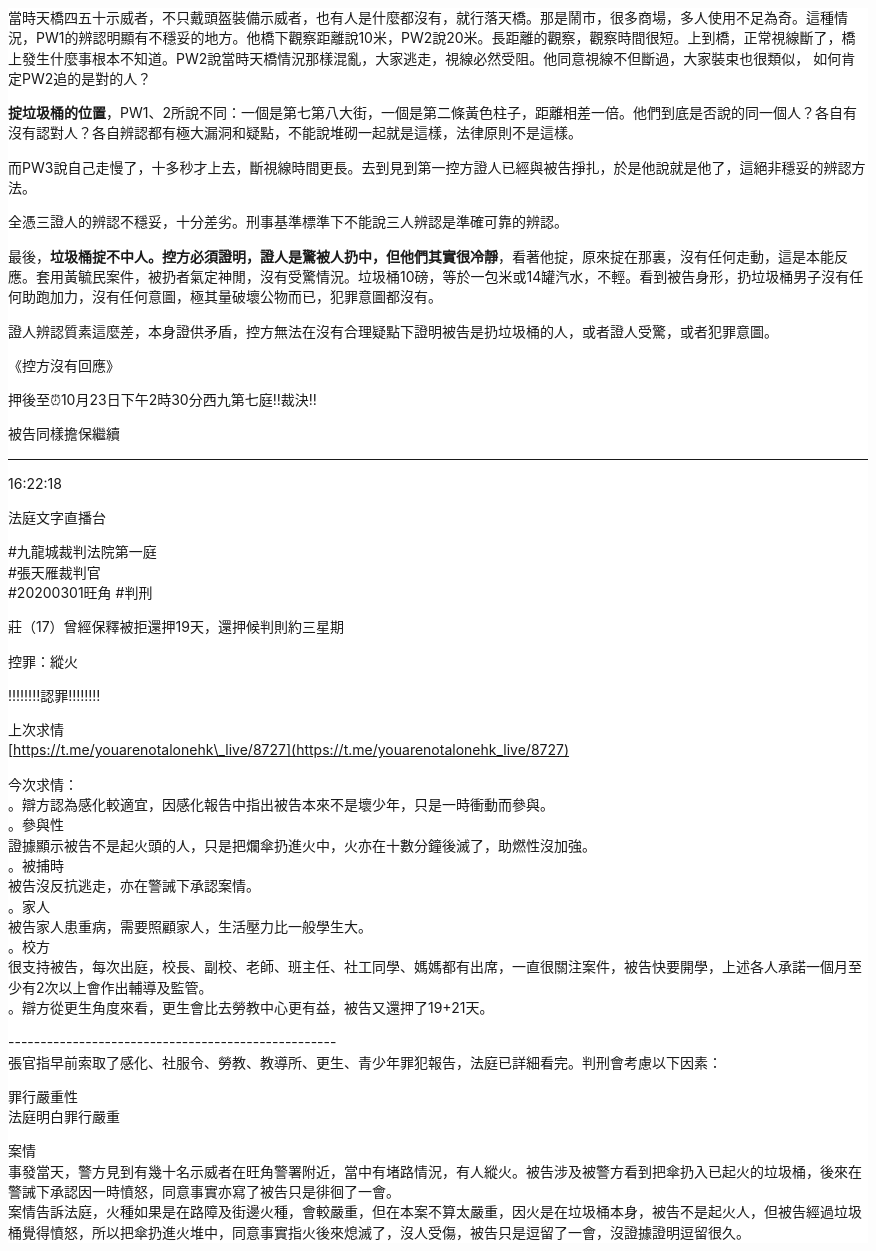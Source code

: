 當時天橋四五十示威者，不只戴頭盔裝備示威者，也有人是什麼都沒有，就行落天橋。那是鬧市，很多商場，多人使用不足為奇。這種情況，PW1的辨認明顯有不穩妥的地方。他橋下觀察距離說10米，PW2說20米。長距離的觀察，觀察時間很短。上到橋，正常視線斷了，橋上發生什麼事根本不知道。PW2說當時天橋情況那樣混亂，大家逃走，視線必然受阻。他同意視線不但斷過，大家裝束也很類似， 如何肯定PW2追的是對的人？  
  
**掟垃圾桶的位置**，PW1、2所說不同：一個是第七第八大街，一個是第二條黃色柱子，距離相差一倍。他們到底是否說的同一個人？各自有沒有認對人？各自辨認都有極大漏洞和疑點，不能說堆砌一起就是這樣，法律原則不是這樣。  
  
而PW3說自己走慢了，十多秒才上去，斷視線時間更長。去到見到第一控方證人已經與被告掙扎，於是他說就是他了，這絕非穩妥的辨認方法。  
  
全憑三證人的辨認不穩妥，十分差劣。刑事基準標準下不能說三人辨認是準確可靠的辨認。  
  
最後，**垃圾桶掟不中人。控方必須證明，證人是驚被人扔中，但他們其實很冷靜**，看著他掟，原來掟在那裏，沒有任何走動，這是本能反應。套用黃毓民案件，被扔者氣定神閒，沒有受驚情況。垃圾桶10磅，等於一包米或14罐汽水，不輕。看到被告身形，扔垃圾桶男子沒有任何助跑加力，沒有任何意圖，極其量破壞公物而已，犯罪意圖都沒有。  
  
證人辨認質素這麼差，本身證供矛盾，控方無法在沒有合理疑點下證明被告是扔垃圾桶的人，或者證人受驚，或者犯罪意圖。  
  
  
《控方沒有回應》  
  
押後至⏰10月23日下午2時30分西九第七庭‼️裁決‼️  
  
被告同樣擔保繼續

---
      
16:22:18

法庭文字直播台

\#九龍城裁判法院第一庭  
\#張天雁裁判官  
\#20200301旺角 \#判刑  
  
莊（17）曾經保釋被拒還押19天，還押候判則約三星期  
  
控罪：縱火  
  
‼️‼️‼️‼️認罪‼️‼️‼️‼️  
  
上次求情  
[https://t.me/youarenotalonehk\_live/8727](https://t.me/youarenotalonehk_live/8727)  
  
今次求情：  
。辯方認為感化較適宜，因感化報告中指出被告本來不是壞少年，只是一時衝動而參與。  
。參與性  
證據顯示被告不是起火頭的人，只是把爛傘扔進火中，火亦在十數分鐘後滅了，助燃性沒加強。  
。被捕時  
被告沒反抗逃走，亦在警誡下承認案情。  
。家人  
被告家人患重病，需要照顧家人，生活壓力比一般學生大。  
。校方  
很支持被告，每次出庭，校長、副校、老師、班主任、社工同學、媽媽都有出席，一直很關注案件，被告快要開學，上述各人承諾一個月至少有2次以上會作出輔導及監管。  
。辯方從更生角度來看，更生會比去勞教中心更有益，被告又還押了19+21天。  
  
\---------------------------------------------------  
張官指早前索取了感化、社服令、勞教、教導所、更生、青少年罪犯報告，法庭已詳細看完。判刑會考慮以下因素：  
  
罪行嚴重性  
法庭明白罪行嚴重  
  
案情  
事發當天，警方見到有幾十名示威者在旺角警署附近，當中有堵路情況，有人縱火。被告涉及被警方看到把傘扔入已起火的垃圾桶，後來在警誡下承認因一時憤怒，同意事實亦寫了被告只是徘徊了一會。  
案情告訴法庭，火種如果是在路障及街邊火種，會較嚴重，但在本案不算太嚴重，因火是在垃圾桶本身，被告不是起火人，但被告經過垃圾桶覺得憤怒，所以把傘扔進火堆中，同意事實指火後來熄滅了，沒人受傷，被告只是逗留了一會，沒證據證明逗留很久。  
  